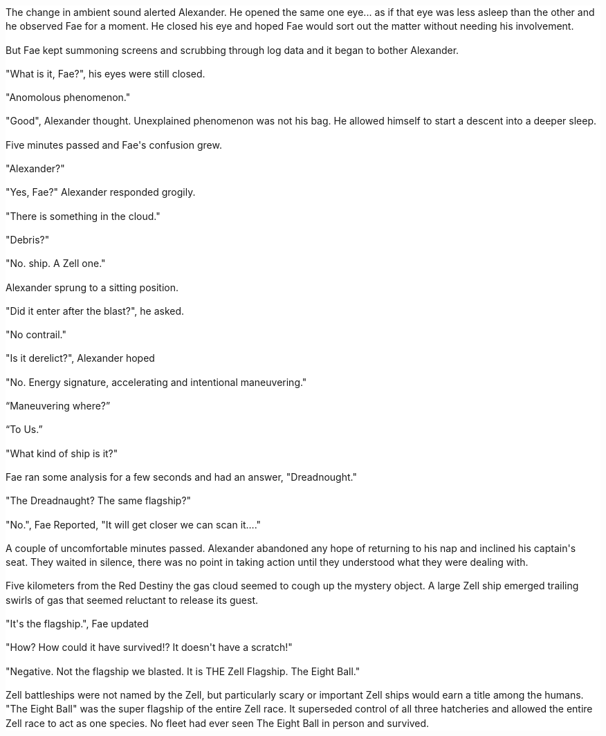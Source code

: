 The change in ambient sound alerted Alexander.  He opened the same one eye... as if that eye was less asleep than the other and he observed Fae for a moment.  He closed his eye and hoped Fae would sort out the matter without needing his involvement.

But Fae kept summoning screens and scrubbing through log data and it began to bother Alexander.

"What is it, Fae?", his eyes were still closed.

"Anomolous phenomenon."

"Good", Alexander thought.  Unexplained phenomenon was not his bag.  He allowed himself to start a descent into a deeper sleep.

Five minutes passed and Fae's confusion grew.

"Alexander?"

"Yes, Fae?" Alexander responded grogily.

"There is something in the cloud."

"Debris?"

"No. ship.  A Zell one."

Alexander sprung to a sitting position.

"Did it enter after the blast?", he asked.

"No contrail."

"Is it derelict?", Alexander hoped

"No. Energy signature,  accelerating and intentional maneuvering."

“Maneuvering where?”

“To Us.”

"What kind of ship is it?"

Fae ran some analysis for a few seconds and had an answer, "Dreadnought."

"The Dreadnaught?  The same flagship?"

"No.", Fae Reported, "It will get closer we can scan it…."

A couple of uncomfortable minutes passed. Alexander abandoned any hope of returning to his nap and inclined his captain's seat.  They waited in silence, there was no point in taking action until they understood what they were dealing with.

Five kilometers from the Red Destiny the gas cloud seemed to cough up the mystery object.  A large Zell ship emerged trailing swirls of gas that seemed reluctant to release its guest.

"It's the flagship.", Fae updated

"How? How could it have survived\!? It doesn't have a scratch\!"

"Negative.  Not the flagship we blasted. It is THE Zell Flagship.  The Eight Ball."

Zell battleships were not named by the Zell, but particularly scary or important Zell ships would earn a title among the humans.  "The Eight Ball" was the super flagship of the entire Zell race.  It superseded control of all three hatcheries and allowed the entire Zell race to act as one species.  No fleet had ever seen The Eight Ball in person and survived.
